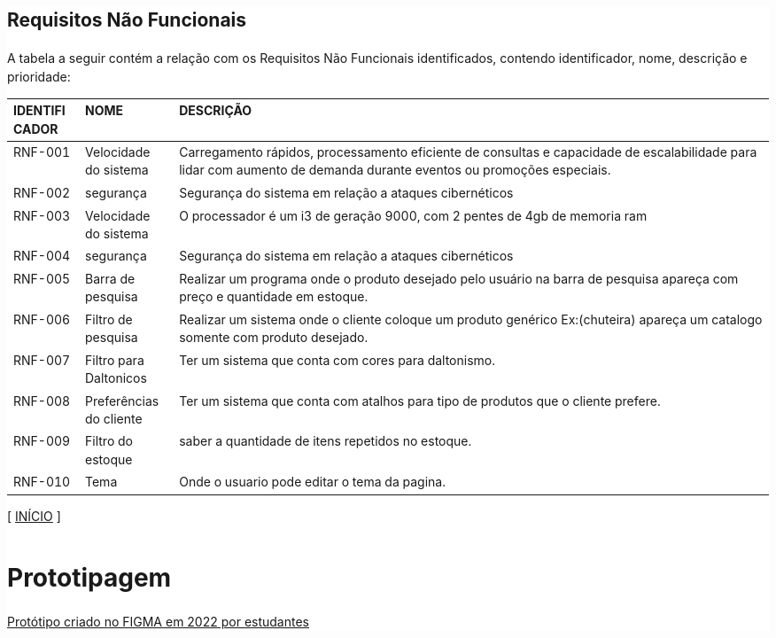 ## Requisitos Não Funcionais
A tabela a seguir contém a relação com os Requisitos Não Funcionais identificados, contendo identificador, nome, descrição e prioridade:

| IDENTIFICADOR | NOME | DESCRIÇÃO |
|:---|:---|:---|
|RNF-001 |Velocidade do sistema|Carregamento rápidos, processamento eficiente de consultas e capacidade de escalabilidade para lidar com aumento de demanda durante eventos ou promoções especiais. |
|RNF-002 |segurança|Segurança do sistema em relação a ataques cibernéticos |
|RNF-003 |Velocidade do sistema|O processador é um i3 de geração 9000, com 2 pentes de 4gb de memoria ram|
|RNF-004 |segurança|Segurança do sistema em relação a ataques cibernéticos |
|RNF-005 |Barra de pesquisa|Realizar um programa onde o produto desejado pelo usuário na barra de pesquisa apareça com preço e quantidade em estoque. |
|RNF-006 |Filtro de pesquisa|Realizar um sistema onde o cliente coloque um produto genérico Ex:(chuteira) apareça um catalogo somente com produto desejado.|
|RNF-007 |Filtro para Daltonicos|Ter um sistema que conta com cores para daltonismo. |
|RNF-008 |Preferências do cliente|Ter um sistema que conta com atalhos para tipo de produtos que o cliente prefere. |
|RNF-009 |Filtro do estoque|saber a quantidade de itens repetidos no estoque. |
|RNF-010 |Tema|Onde o usuario pode editar o tema da pagina. |





[ [INÍCIO](#fibonacci-management-system) ]


# Prototipagem

[Protótipo criado no FIGMA em 2022 por estudantes](https://www.figma.com/file/iNC7wyX9zP7Kmn3BhiCFGf/Fals6Hood-(Prot%C3%B3tipo-criado-por-estudantes-em-2022)?node-id=0%3A1&t=B16hgeZP3MSURCCa-1)
